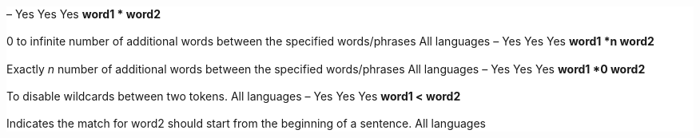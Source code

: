    </td>
   <td>–
   </td>
   <td>Yes
   </td>
   <td>Yes
   </td>
   <td>Yes
   </td>
  </tr>
  <tr>
   <td><strong>word1 * word2</strong>
<p>
0 to infinite number of additional words between the specified words/phrases
   </td>
   <td>All languages
   </td>
   <td>–
   </td>
   <td>Yes
   </td>
   <td>Yes
   </td>
   <td>Yes
   </td>
  </tr>
  <tr>
   <td><strong>word1 *n word2</strong>
<p>
Exactly <em>n</em> number of additional words between the specified words/phrases
   </td>
   <td>All languages
   </td>
   <td>–
   </td>
   <td>Yes
   </td>
   <td>Yes
   </td>
   <td>Yes
   </td>
  </tr>
  <tr>
   <td><strong>word1 *0 word2</strong>
<p>
To disable wildcards between two tokens.
   </td>
   <td>All languages
   </td>
   <td>–
   </td>
   <td>Yes
   </td>
   <td>Yes
   </td>
   <td>Yes
   </td>
  </tr>
  <tr>
   <td><strong>word1 &lt; word2</strong>
<p>
Indicates the match for word2 should start from the beginning of a sentence.
   </td>
   <td>All languages